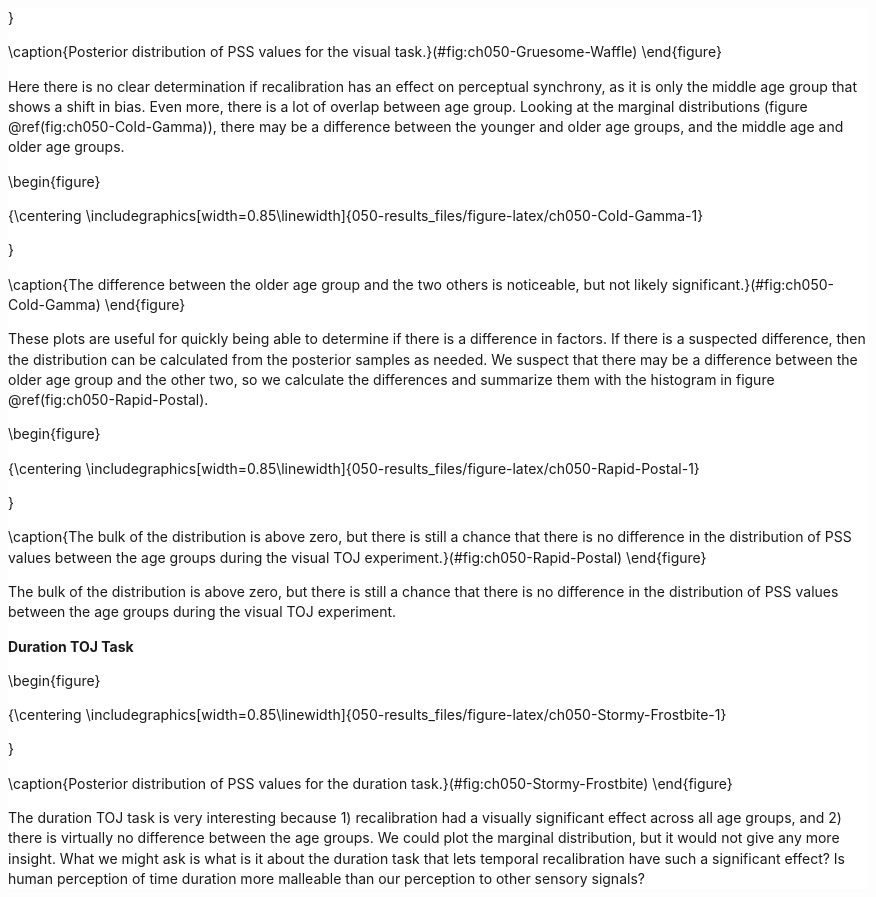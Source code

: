 }

\caption{Posterior distribution of PSS values for the visual task.}(\#fig:ch050-Gruesome-Waffle)
\end{figure}


Here there is no clear determination if recalibration has an effect on perceptual synchrony, as it is only the middle age group that shows a shift in bias. Even more, there is a lot of overlap between age group. Looking at the marginal distributions (figure \@ref(fig:ch050-Cold-Gamma)), there may be a difference between the younger and older age groups, and the middle age and older age groups. 


\begin{figure}

{\centering \includegraphics[width=0.85\linewidth]{050-results_files/figure-latex/ch050-Cold-Gamma-1} 

}

\caption{The difference between the older age group and the two others is noticeable, but not likely significant.}(\#fig:ch050-Cold-Gamma)
\end{figure}


These plots are useful for quickly being able to determine if there is a difference in factors. If there is a suspected difference, then the distribution can be calculated from the posterior samples as needed. We suspect that there may be a difference between the older age group and the other two, so we calculate the differences and summarize them with the histogram in figure \@ref(fig:ch050-Rapid-Postal).


\begin{figure}

{\centering \includegraphics[width=0.85\linewidth]{050-results_files/figure-latex/ch050-Rapid-Postal-1} 

}

\caption{The bulk of the distribution is above zero, but there is still a chance that there is no difference in the distribution of PSS values between the age groups during the visual TOJ experiment.}(\#fig:ch050-Rapid-Postal)
\end{figure}


The bulk of the distribution is above zero, but there is still a chance that there is no difference in the distribution of PSS values between the age groups during the visual TOJ experiment.


**Duration TOJ Task**


\begin{figure}

{\centering \includegraphics[width=0.85\linewidth]{050-results_files/figure-latex/ch050-Stormy-Frostbite-1} 

}

\caption{Posterior distribution of PSS values for the duration task.}(\#fig:ch050-Stormy-Frostbite)
\end{figure}


The duration TOJ task is very interesting because 1) recalibration had a visually significant effect across all age groups, and 2) there is virtually no difference between the age groups. We could plot the marginal distribution, but it would not give any more insight. What we might ask is what is it about the duration task that lets temporal recalibration have such a significant effect? Is human perception of time duration more malleable than our perception to other sensory signals?
